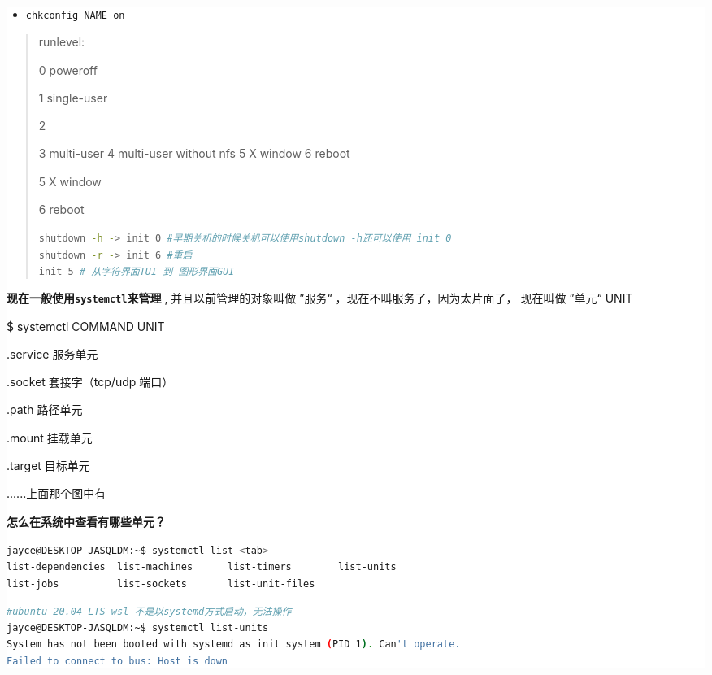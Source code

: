 - `chkconfig NAME on`



> runlevel:
>
> 0 poweroff
>
> 1 single-user
>
> 2
>
> 3 multi-user 
> 4 multi-user without nfs
> 5 X window
> 6 reboot
>
> 5 X window
>
> 6 reboot
>
> ```bash
> shutdown -h -> init 0 #早期关机的时候关机可以使用shutdown -h还可以使用 init 0
> shutdown -r -> init 6 #重启
> init 5 # 从字符界面TUI 到 图形界面GUI
> ```



**现在一般使用`systemctl`来管理** , 并且以前管理的对象叫做 ”服务“ ，现在不叫服务了，因为太片面了， 现在叫做 ”单元“ UNIT

$ systemctl COMMAND UNIT

.service	服务单元

.socket 	套接字（tcp/udp 端口）

.path		路径单元

.mount	挂载单元

.target 	目标单元

......上面那个图中有



**怎么在系统中查看有哪些单元？**

```bash
jayce@DESKTOP-JASQLDM:~$ systemctl list-<tab>
list-dependencies  list-machines      list-timers        list-units
list-jobs          list-sockets       list-unit-files
```

```bash
#ubuntu 20.04 LTS wsl 不是以systemd方式启动，无法操作
jayce@DESKTOP-JASQLDM:~$ systemctl list-units
System has not been booted with systemd as init system (PID 1). Can't operate.
Failed to connect to bus: Host is down
```
